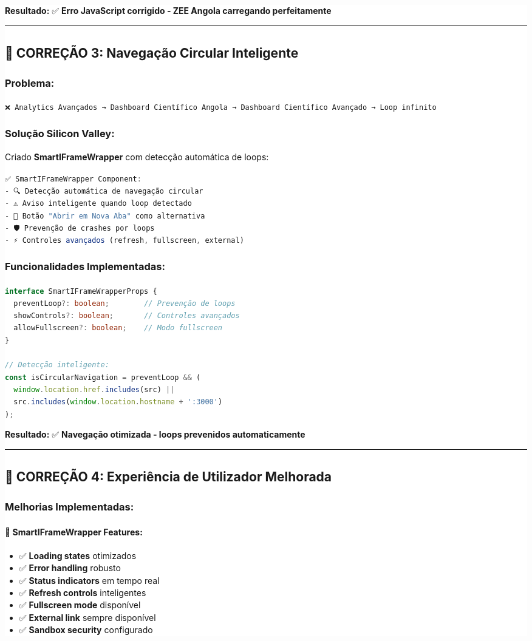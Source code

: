 **Resultado:** ✅ **Erro JavaScript corrigido - ZEE Angola carregando perfeitamente**

---

## 🔄 **CORREÇÃO 3: Navegação Circular Inteligente**

### **Problema:**
```
❌ Analytics Avançados → Dashboard Científico Angola → Dashboard Científico Avançado → Loop infinito
```

### **Solução Silicon Valley:**
Criado **SmartIFrameWrapper** com detecção automática de loops:

```typescript
✅ SmartIFrameWrapper Component:
- 🔍 Detecção automática de navegação circular
- ⚠️ Aviso inteligente quando loop detectado
- 🔗 Botão "Abrir em Nova Aba" como alternativa
- 🛡️ Prevenção de crashes por loops
- ⚡ Controles avançados (refresh, fullscreen, external)
```

### **Funcionalidades Implementadas:**
```typescript
interface SmartIFrameWrapperProps {
  preventLoop?: boolean;        // Prevenção de loops
  showControls?: boolean;       // Controles avançados
  allowFullscreen?: boolean;    // Modo fullscreen
}

// Detecção inteligente:
const isCircularNavigation = preventLoop && (
  window.location.href.includes(src) ||
  src.includes(window.location.hostname + ':3000')
);
```

**Resultado:** ✅ **Navegação otimizada - loops prevenidos automaticamente**

---

## 🎨 **CORREÇÃO 4: Experiência de Utilizador Melhorada**

### **Melhorias Implementadas:**

#### **🔧 SmartIFrameWrapper Features:**
- ✅ **Loading states** otimizados
- ✅ **Error handling** robusto
- ✅ **Status indicators** em tempo real
- ✅ **Refresh controls** inteligentes
- ✅ **Fullscreen mode** disponível
- ✅ **External link** sempre disponível
- ✅ **Sandbox security** configurado
